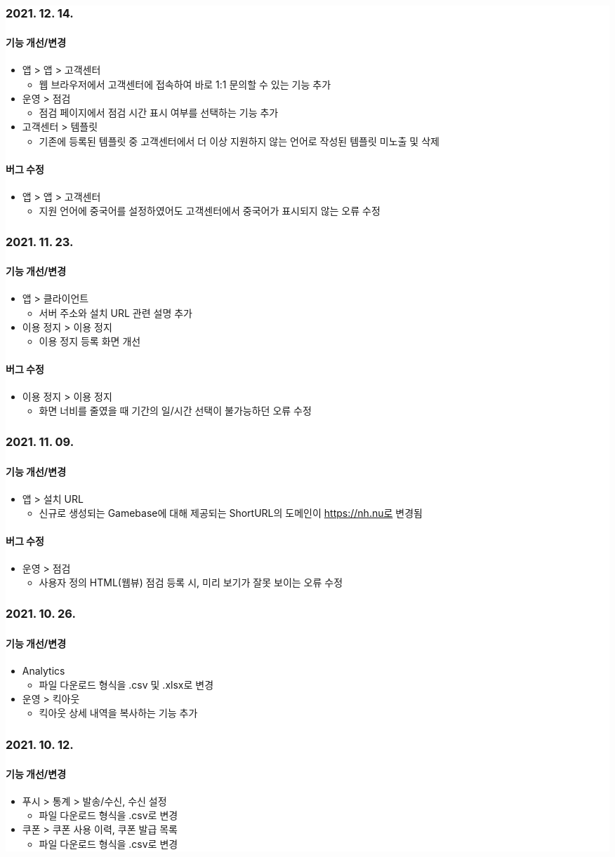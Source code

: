 ### 2021. 12. 14.

#### 기능 개선/변경
* 앱 > 앱 > 고객센터
	* 웹 브라우저에서 고객센터에 접속하여 바로 1:1 문의할 수 있는 기능 추가
* 운영 > 점검
	* 점검 페이지에서 점검 시간 표시 여부를 선택하는 기능 추가
* 고객센터 > 템플릿
	* 기존에 등록된 템플릿 중 고객센터에서 더 이상 지원하지 않는 언어로 작성된 템플릿 미노출 및 삭제

#### 버그 수정
* 앱 > 앱 > 고객센터
	* 지원 언어에 중국어를 설정하였어도 고객센터에서 중국어가 표시되지 않는 오류 수정

### 2021. 11. 23.

#### 기능 개선/변경
* 앱 > 클라이언트
	* 서버 주소와 설치 URL 관련 설명 추가
* 이용 정지 > 이용 정지
	* 이용 정지 등록 화면 개선

#### 버그 수정
* 이용 정지 > 이용 정지
	* 화면 너비를 줄였을 때 기간의 일/시간 선택이 불가능하던 오류 수정

### 2021. 11. 09.

#### 기능 개선/변경
* 앱 > 설치 URL
	* 신규로 생성되는 Gamebase에 대해 제공되는 ShortURL의 도메인이 https://nh.nu로 변경됨

#### 버그 수정
* 운영 > 점검
	* 사용자 정의 HTML(웹뷰) 점검 등록 시, 미리 보기가 잘못 보이는 오류 수정

### 2021. 10. 26.

#### 기능 개선/변경
* Analytics
	* 파일 다운로드 형식을 .csv 및 .xlsx로 변경
* 운영 > 킥아웃
	* 킥아웃 상세 내역을 복사하는 기능 추가

### 2021. 10. 12.

#### 기능 개선/변경
* 푸시 > 통계 > 발송/수신, 수신 설정
	* 파일 다운로드 형식을 .csv로 변경
* 쿠폰 > 쿠폰 사용 이력, 쿠폰 발급 목록
	* 파일 다운로드 형식을 .csv로 변경

